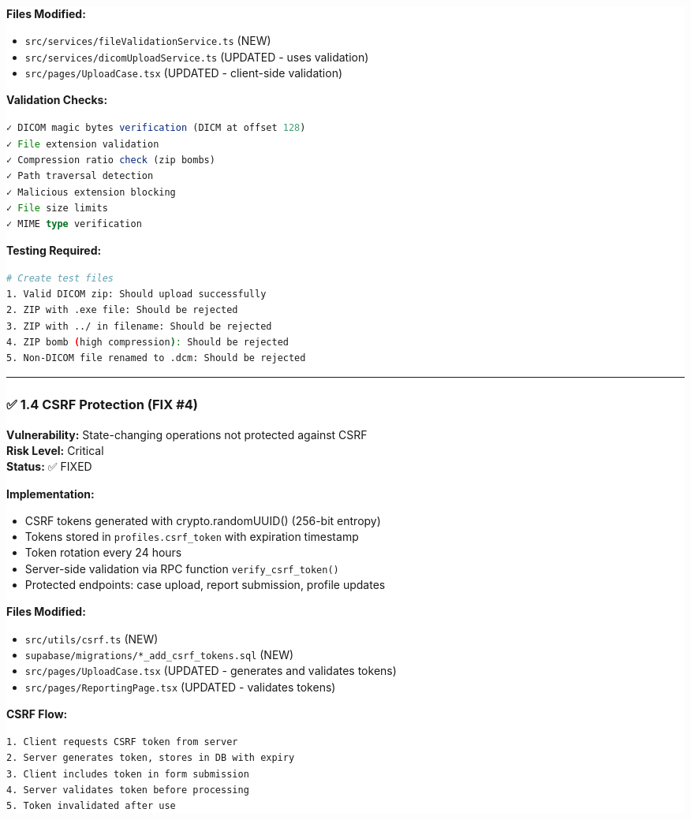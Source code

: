 **Files Modified:**
- `src/services/fileValidationService.ts` (NEW)
- `src/services/dicomUploadService.ts` (UPDATED - uses validation)
- `src/pages/UploadCase.tsx` (UPDATED - client-side validation)

**Validation Checks:**
```typescript
✓ DICOM magic bytes verification (DICM at offset 128)
✓ File extension validation
✓ Compression ratio check (zip bombs)
✓ Path traversal detection
✓ Malicious extension blocking
✓ File size limits
✓ MIME type verification
```

**Testing Required:**
```bash
# Create test files
1. Valid DICOM zip: Should upload successfully
2. ZIP with .exe file: Should be rejected
3. ZIP with ../ in filename: Should be rejected
4. ZIP bomb (high compression): Should be rejected
5. Non-DICOM file renamed to .dcm: Should be rejected
```

---

### ✅ 1.4 CSRF Protection (FIX #4)
**Vulnerability:** State-changing operations not protected against CSRF  
**Risk Level:** Critical  
**Status:** ✅ FIXED

**Implementation:**
- CSRF tokens generated with crypto.randomUUID() (256-bit entropy)
- Tokens stored in `profiles.csrf_token` with expiration timestamp
- Token rotation every 24 hours
- Server-side validation via RPC function `verify_csrf_token()`
- Protected endpoints: case upload, report submission, profile updates

**Files Modified:**
- `src/utils/csrf.ts` (NEW)
- `supabase/migrations/*_add_csrf_tokens.sql` (NEW)
- `src/pages/UploadCase.tsx` (UPDATED - generates and validates tokens)
- `src/pages/ReportingPage.tsx` (UPDATED - validates tokens)

**CSRF Flow:**
```
1. Client requests CSRF token from server
2. Server generates token, stores in DB with expiry
3. Client includes token in form submission
4. Server validates token before processing
5. Token invalidated after use
```
